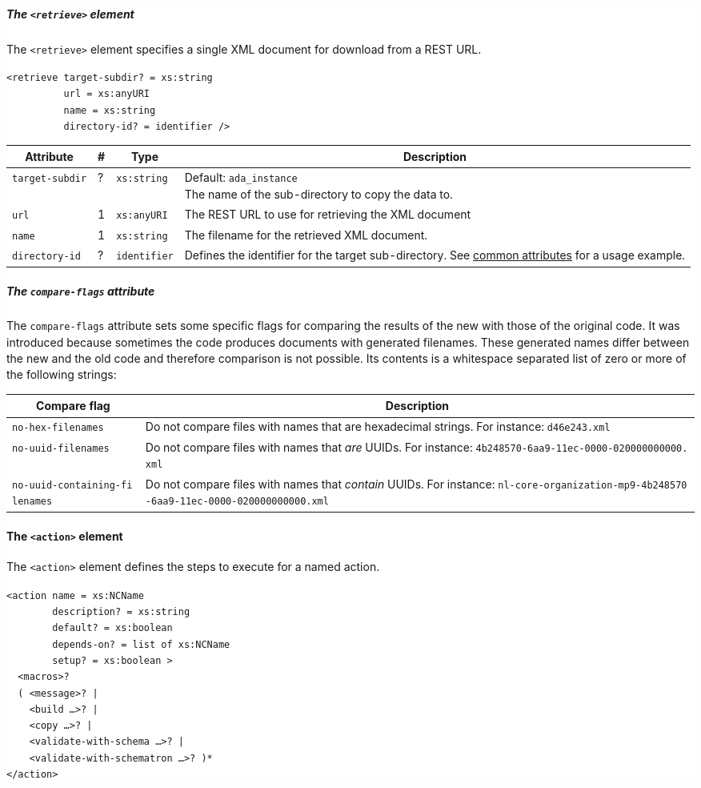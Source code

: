 ##### <a name="section-anchor-2-1-1-5"/>The `<retrieve>` element

The `<retrieve>` element specifies a single XML document for download from a REST URL.

```
<retrieve target-subdir? = xs:string
          url = xs:anyURI
          name = xs:string
          directory-id? = identifier />
```

| Attribute | # | Type | Description | 
| ----- | ----- | ----- | ----- | 
| `target-subdir` | ? | `xs:string` | Default: `ada_instance`<br/>The name of the sub-directory to copy the data to. | 
| `url` | 1 | `xs:anyURI` | The REST URL to use for retrieving the XML document | 
| `name` | 1 | `xs:string` | The filename for the retrieved XML document. | 
| `directory-id` | ? | `identifier` | Defines the identifier for the target sub-directory. See [common attributes](#common-attributes) for a usage example. | 

##### <a name="section-anchor-2-1-1-6"/><a name="compare-flags-attribute"/>The `compare-flags` attribute

The `compare-flags` attribute sets some specific flags for comparing the results of the new with those of the original code. It was introduced because sometimes the code produces documents with generated filenames. These generated names differ between the new and the old code and therefore comparison is not possible. Its contents is a whitespace separated list of zero or more of the following strings:

| Compare flag | Description | 
| ----- | ----- | 
| `no-hex-filenames` | Do not compare files with names that are hexadecimal strings. For instance: `d46e243.xml` | 
| `no-uuid-filenames` | Do not compare files with names that *are* UUIDs. For instance: `4b248570-6aa9-11ec-0000-020000000000.xml` | 
| `no-uuid-containing-filenames` | Do not compare files with names that *contain* UUIDs. For instance: `nl-core-organization-mp9-4b248570-6aa9-11ec-0000-020000000000.xml` | 

#### <a name="section-anchor-2-1-2"/><a name="action-element"/>The `<action>` element

The `<action>` element defines the steps to execute for a named action. 

```
<action name = xs:NCName
        description? = xs:string
        default? = xs:boolean
        depends-on? = list of xs:NCName
        setup? = xs:boolean >
  <macros>?
  ( <message>? |
    <build …>? |
    <copy …>? |
    <validate-with-schema …>? |
    <validate-with-schematron …>? )*
</action>
```
